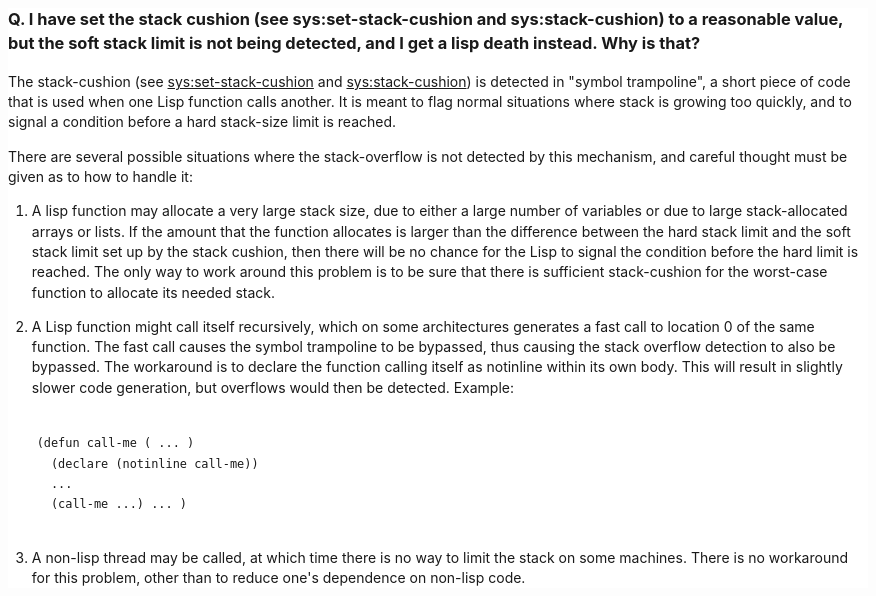 <span id="s5q5"></span>

### Q. I have set the stack cushion (see sys:set-stack-cushion and sys:stack-cushion) to a reasonable value, but the soft stack limit is not being detected, and I get a lisp death instead. Why is that?

The stack-cushion (see
[sys:set-stack-cushion](https://franz.com/support/documentation/current/doc/operators/system/set-stack-cushion.htm)
and
[sys:stack-cushion](https://franz.com/support/documentation/current/doc/operators/system/stack-cushion.htm))
is detected in "symbol trampoline", a short piece of code that is used
when one Lisp function calls another. It is meant to flag normal
situations where stack is growing too quickly, and to signal a condition
before a hard stack-size limit is reached.

There are several possible situations where the stack-overflow is not
detected by this mechanism, and careful thought must be given as to how
to handle it:

1.  A lisp function may allocate a very large stack size, due to either
    a large number of variables or due to large stack-allocated arrays
    or lists. If the amount that the function allocates is larger than
    the difference between the hard stack limit and the soft stack limit
    set up by the stack cushion, then there will be no chance for the
    Lisp to signal the condition before the hard limit is reached. The
    only way to work around this problem is to be sure that there is
    sufficient stack-cushion for the worst-case function to allocate its
    needed stack.

2.  A Lisp function might call itself recursively, which on some
    architectures generates a fast call to location 0 of the same
    function. The fast call causes the symbol trampoline to be bypassed,
    thus causing the stack overflow detection to also be bypassed. The
    workaround is to declare the function calling itself as notinline
    within its own body. This will result in slightly slower code
    generation, but overflows would then be detected. Example:



``` 

    (defun call-me ( ... )
      (declare (notinline call-me))
      ...
      (call-me ...) ... )
    
```

3.  A non-lisp thread may be called, at which time there is no way to
    limit the stack on some machines. There is no workaround for this
    problem, other than to reduce one's dependence on non-lisp code.
